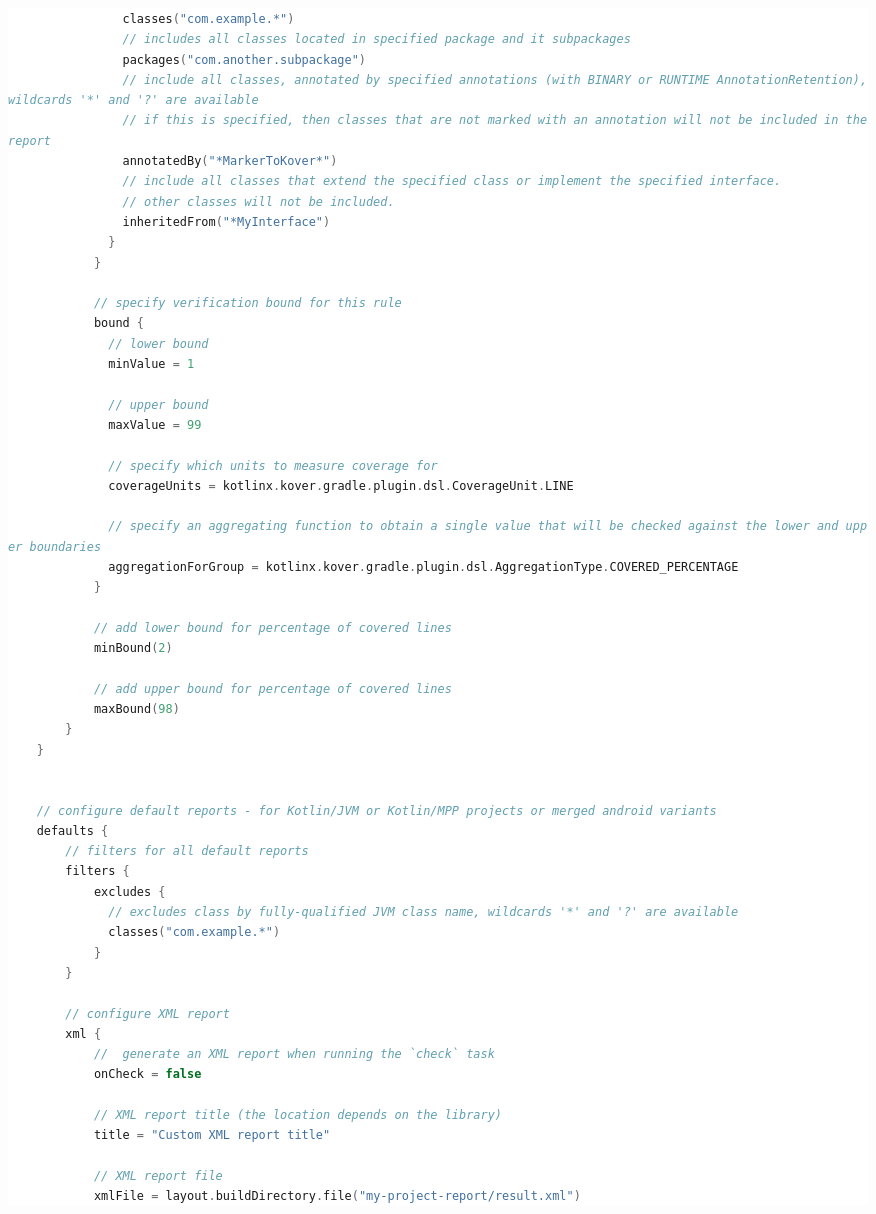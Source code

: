 ```kotlin
                classes("com.example.*")
                // includes all classes located in specified package and it subpackages
                packages("com.another.subpackage")
                // include all classes, annotated by specified annotations (with BINARY or RUNTIME AnnotationRetention), wildcards '*' and '?' are available 
                // if this is specified, then classes that are not marked with an annotation will not be included in the report
                annotatedBy("*MarkerToKover*")
                // include all classes that extend the specified class or implement the specified interface.
                // other classes will not be included.
                inheritedFrom("*MyInterface")
              }
            }
  
            // specify verification bound for this rule
            bound {
              // lower bound
              minValue = 1
  
              // upper bound
              maxValue = 99
  
              // specify which units to measure coverage for
              coverageUnits = kotlinx.kover.gradle.plugin.dsl.CoverageUnit.LINE
  
              // specify an aggregating function to obtain a single value that will be checked against the lower and upper boundaries
              aggregationForGroup = kotlinx.kover.gradle.plugin.dsl.AggregationType.COVERED_PERCENTAGE
            }
  
            // add lower bound for percentage of covered lines
            minBound(2)
  
            // add upper bound for percentage of covered lines
            maxBound(98)
        }
    }
    
    
    // configure default reports - for Kotlin/JVM or Kotlin/MPP projects or merged android variants  
    defaults {
        // filters for all default reports 
        filters {
            excludes {
              // excludes class by fully-qualified JVM class name, wildcards '*' and '?' are available
              classes("com.example.*")
            }
        }
        
        // configure XML report
        xml {
            //  generate an XML report when running the `check` task
            onCheck = false

            // XML report title (the location depends on the library)
            title = "Custom XML report title"
          
            // XML report file
            xmlFile = layout.buildDirectory.file("my-project-report/result.xml")
```